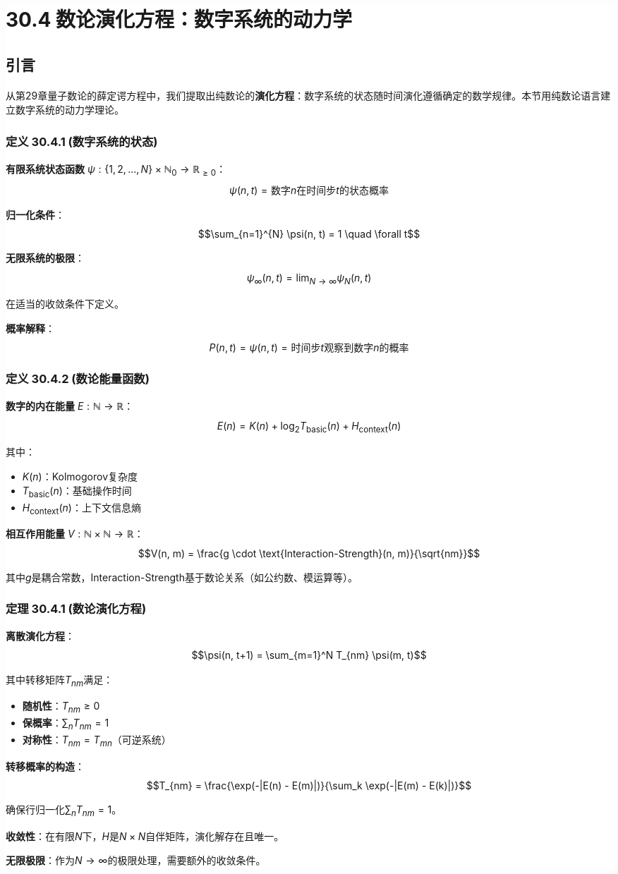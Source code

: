 # 30.4 数论演化方程：数字系统的动力学

## 引言

从第29章量子数论的薛定谔方程中，我们提取出纯数论的**演化方程**：数字系统的状态随时间演化遵循确定的数学规律。本节用纯数论语言建立数字系统的动力学理论。

### 定义 30.4.1 (数字系统的状态)

**有限系统状态函数** $\psi: \{1, 2, \ldots, N\} \times \mathbb{N}_0 \to \mathbb{R}_{\geq 0}$：
$$\psi(n, t) = \text{数字}n\text{在时间步}t\text{的状态概率}$$

**归一化条件**：
$$\sum_{n=1}^{N} \psi(n, t) = 1 \quad \forall t$$

**无限系统的极限**：
$$\psi_{\infty}(n, t) = \lim_{N \to \infty} \psi_N(n, t)$$

在适当的收敛条件下定义。

**概率解释**：
$$P(n, t) = \psi(n, t) = \text{时间步}t\text{观察到数字}n\text{的概率}$$

### 定义 30.4.2 (数论能量函数)

**数字的内在能量** $E: \mathbb{N} \to \mathbb{R}$：
$$E(n) = K(n) + \log_2 T_{\text{basic}}(n) + H_{\text{context}}(n)$$

其中：
- $K(n)$：Kolmogorov复杂度
- $T_{\text{basic}}(n)$：基础操作时间
- $H_{\text{context}}(n)$：上下文信息熵

**相互作用能量** $V: \mathbb{N} \times \mathbb{N} \to \mathbb{R}$：
$$V(n, m) = \frac{g \cdot \text{Interaction-Strength}(n, m)}{\sqrt{nm}}$$

其中$g$是耦合常数，Interaction-Strength基于数论关系（如公约数、模运算等）。

### 定理 30.4.1 (数论演化方程)

**离散演化方程**：
$$\psi(n, t+1) = \sum_{m=1}^N T_{nm} \psi(m, t)$$

其中转移矩阵$T_{nm}$满足：
- **随机性**：$T_{nm} \geq 0$
- **保概率**：$\sum_n T_{nm} = 1$
- **对称性**：$T_{nm} = T_{mn}$（可逆系统）

**转移概率的构造**：
$$T_{nm} = \frac{\exp(-|E(n) - E(m)|)}{\sum_k \exp(-|E(m) - E(k)|)}$$

确保行归一化$\sum_n T_{nm} = 1$。

**收敛性**：在有限$N$下，$H$是$N \times N$自伴矩阵，演化解存在且唯一。

**无限极限**：作为$N \to \infty$的极限处理，需要额外的收敛条件。
